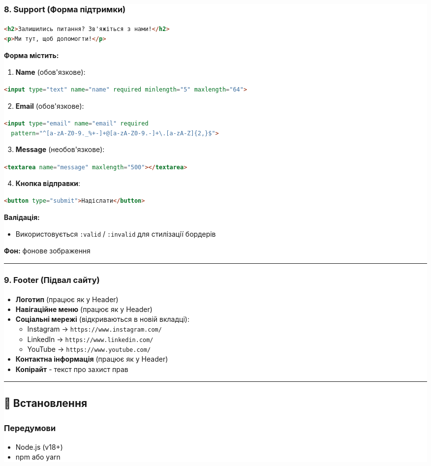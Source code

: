 
### 8. **Support** (Форма підтримки)

```html
<h2>Залишились питання? Зв'яжіться з нами!</h2>
<p>Ми тут, щоб допомогти!</p>
```

**Форма містить:**

1. **Name** (обов'язкове):
```html
<input type="text" name="name" required minlength="5" maxlength="64">
```

2. **Email** (обов'язкове):
```html
<input type="email" name="email" required 
  pattern="^[a-zA-Z0-9._%+-]+@[a-zA-Z0-9.-]+\.[a-zA-Z]{2,}$">
```

3. **Message** (необов'язкове):
```html
<textarea name="message" maxlength="500"></textarea>
```

4. **Кнопка відправки**:
```html
<button type="submit">Надіслати</button>
```

**Валідація:**
- Використовується `:valid` / `:invalid` для стилізації бордерів

**Фон:** фонове зображення

---

### 9. **Footer** (Підвал сайту)

- **Логотип** (працює як у Header)
- **Навігаційне меню** (працює як у Header)
- **Соціальні мережі** (відкриваються в новій вкладці):
  - Instagram → `https://www.instagram.com/`
  - LinkedIn → `https://www.linkedin.com/`
  - YouTube → `https://www.youtube.com/`
- **Контактна інформація** (працює як у Header)
- **Копірайт** - текст про захист прав

---

## 🚀 Встановлення

### Передумови
- Node.js (v18+)
- npm або yarn
